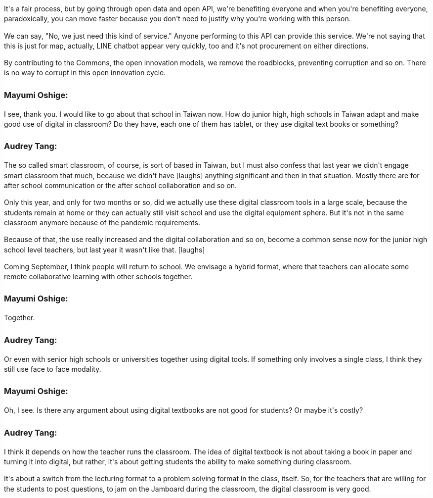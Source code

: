 It's a fair process, but by going through open data and open API, we're benefiting everyone and when you're benefiting everyone, paradoxically, you can move faster because you don't need to justify why you're working with this person.

We can say, "No, we just need this kind of service." Anyone performing to this API can provide this service. We're not saying that this is just for map, actually, LINE chatbot appear very quickly, too and it's not procurement on either directions.

By contributing to the Commons, the open innovation models, we remove the roadblocks, preventing corruption and so on. There is no way to corrupt in this open innovation cycle.

### Mayumi Oshige:
I see, thank you. I would like to go about that school in Taiwan now. How do junior high, high schools in Taiwan adapt and make good use of digital in classroom? Do they have, each one of them has tablet, or they use digital text books or something?

### Audrey Tang:
The so called smart classroom, of course, is sort of based in Taiwan, but I must also confess that last year we didn't engage smart classroom that much, because we didn't have [laughs] anything significant and then in that situation. Mostly there are for after school communication or the after school collaboration and so on.

Only this year, and only for two months or so, did we actually use these digital classroom tools in a large scale, because the students remain at home or they can actually still visit school and use the digital equipment sphere. But it's not in the same classroom anymore because of the pandemic requirements.

Because of that, the use really increased and the digital collaboration and so on, become a common sense now for the junior high school level teachers, but last year it wasn't like that. [laughs]

Coming September, I think people will return to school. We envisage a hybrid format, where that teachers can allocate some remote collaborative learning with other schools together.

### Mayumi Oshige:
Together.

### Audrey Tang:
Or even with senior high schools or universities together using digital tools. If something only involves a single class, I think they still use face to face modality.

### Mayumi Oshige:
Oh, I see. Is there any argument about using digital textbooks are not good for students? Or maybe it's costly?

### Audrey Tang:
I think it depends on how the teacher runs the classroom. The idea of digital textbook is not about taking a book in paper and turning it into digital, but rather, it's about getting students the ability to make something during classroom.

It's about a switch from the lecturing format to a problem solving format in the class, itself. So, for the teachers that are willing for the students to post questions, to jam on the Jamboard during the classroom, the digital classroom is very good.
